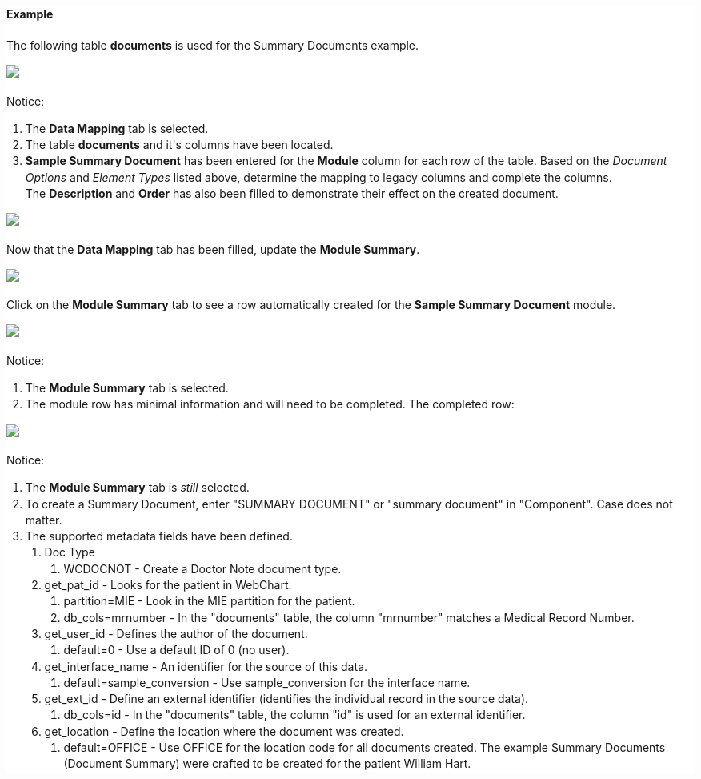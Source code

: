   
#### **Example**  
  
The following table **documents** is used for the Summary Documents example.
  
![](../system-conversion.assets/1000020100000322000001D5A38EFE4BAD3A34B3.png)  

Notice:
1. The <strong>Data Mapping</strong> tab is selected.
2. The table <strong>documents</strong> and it's columns have been located.
3. <strong>Sample Summary Document</strong> has been entered for the <strong>Module</strong> column for each row of the table.
Based on the *Document Options* and *Element Types* listed above, determine the mapping to legacy columns and complete the columns. The **Description** and **Order** has also been filled to demonstrate their effect on the created document.
  
![](../system-conversion.assets/100002010000032100000125090A706A96F1DB6F.png)  

Now that the **Data Mapping** tab has been filled, update the **Module Summary**.
  
![](../system-conversion.assets/100002010000030B0000006030AFDDFBE4213860.png)  

Click on the **Module Summary** tab to see a row automatically created for the **Sample Summary Document** module.
  
![](../system-conversion.assets/10000201000002B5000001166C5042B1A0CC4A72.png)  

Notice:
1. The <strong>Module Summary</strong> tab is selected.
2. The module row has minimal information and will need to be completed.
The completed row:
  
![](../system-conversion.assets/100002010000032200000094EF024611D9973E93.png)  

Notice:
1. The <strong>Module Summary</strong> tab is <em>still</em> selected.
2. To create a Summary Document, enter "SUMMARY DOCUMENT" or "summary document" in "Component". Case does not matter.
3. The supported metadata fields have been defined.
   1. Doc Type
      1. WCDOCNOT - Create a Doctor Note document type.
   1. get_pat_id - Looks for the patient in WebChart.
      1. partition=MIE - Look in the MIE partition for the patient.
      2. db_cols=mrnumber - In the "documents" table, the column "mrnumber" matches a Medical Record Number.
   1. get_user_id - Defines the author of the document.
      1. default=0 - Use a default ID of 0 (no user).
   1. get_interface_name - An identifier for the source of this data.
      1. default=sample_conversion - Use sample_conversion for the interface name.
   1. get_ext_id - Define an external identifier (identifies the individual record in the source data).
      1. db_cols=id - In the "documents" table, the column "id" is used for an external identifier.
   1. get_location - Define the location where the document was created.
      1. default=OFFICE - Use OFFICE for the location code for all documents created.
The example Summary Documents (Document Summary) were crafted to be created for the patient William Hart.
  